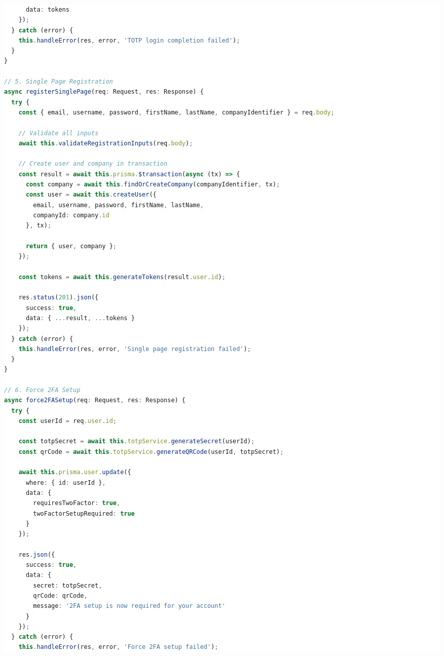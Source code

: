 ```typescript
      data: tokens
    });
  } catch (error) {
    this.handleError(res, error, 'TOTP login completion failed');
  }
}

// 5. Single Page Registration
async registerSinglePage(req: Request, res: Response) {
  try {
    const { email, username, password, firstName, lastName, companyIdentifier } = req.body;
    
    // Validate all inputs
    await this.validateRegistrationInputs(req.body);
    
    // Create user and company in transaction
    const result = await this.prisma.$transaction(async (tx) => {
      const company = await this.findOrCreateCompany(companyIdentifier, tx);
      const user = await this.createUser({
        email, username, password, firstName, lastName,
        companyId: company.id
      }, tx);
      
      return { user, company };
    });
    
    const tokens = await this.generateTokens(result.user.id);
    
    res.status(201).json({
      success: true,
      data: { ...result, ...tokens }
    });
  } catch (error) {
    this.handleError(res, error, 'Single page registration failed');
  }
}

// 6. Force 2FA Setup
async force2FASetup(req: Request, res: Response) {
  try {
    const userId = req.user.id;
    
    const totpSecret = await this.totpService.generateSecret(userId);
    const qrCode = await this.totpService.generateQRCode(userId, totpSecret);
    
    await this.prisma.user.update({
      where: { id: userId },
      data: { 
        requiresTwoFactor: true,
        twoFactorSetupRequired: true
      }
    });
    
    res.json({
      success: true,
      data: {
        secret: totpSecret,
        qrCode: qrCode,
        message: '2FA setup is now required for your account'
      }
    });
  } catch (error) {
    this.handleError(res, error, 'Force 2FA setup failed');
```